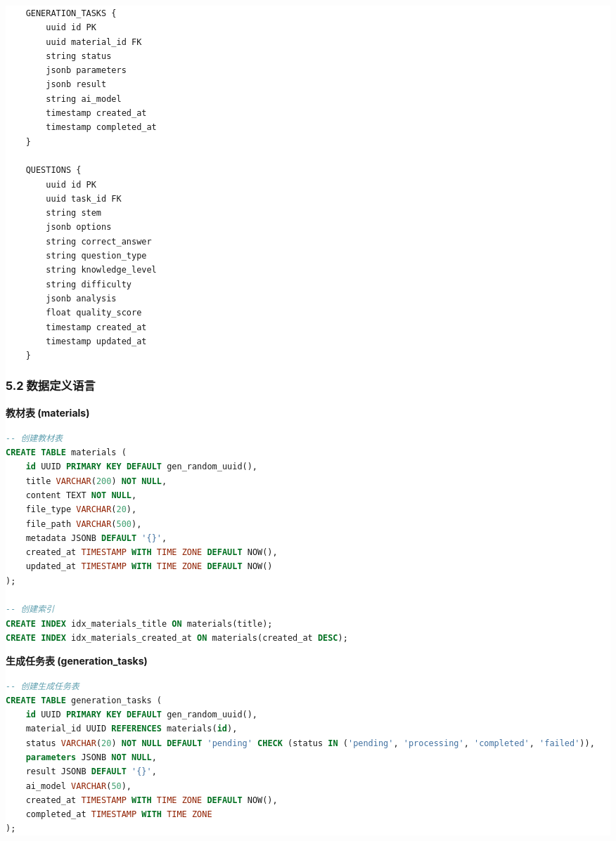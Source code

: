 ```mermaid
    GENERATION_TASKS {
        uuid id PK
        uuid material_id FK
        string status
        jsonb parameters
        jsonb result
        string ai_model
        timestamp created_at
        timestamp completed_at
    }
    
    QUESTIONS {
        uuid id PK
        uuid task_id FK
        string stem
        jsonb options
        string correct_answer
        string question_type
        string knowledge_level
        string difficulty
        jsonb analysis
        float quality_score
        timestamp created_at
        timestamp updated_at
    }
```

### 5.2 数据定义语言

**教材表 (materials)**

```sql
-- 创建教材表
CREATE TABLE materials (
    id UUID PRIMARY KEY DEFAULT gen_random_uuid(),
    title VARCHAR(200) NOT NULL,
    content TEXT NOT NULL,
    file_type VARCHAR(20),
    file_path VARCHAR(500),
    metadata JSONB DEFAULT '{}',
    created_at TIMESTAMP WITH TIME ZONE DEFAULT NOW(),
    updated_at TIMESTAMP WITH TIME ZONE DEFAULT NOW()
);

-- 创建索引
CREATE INDEX idx_materials_title ON materials(title);
CREATE INDEX idx_materials_created_at ON materials(created_at DESC);
```

**生成任务表 (generation_tasks)**

```sql
-- 创建生成任务表
CREATE TABLE generation_tasks (
    id UUID PRIMARY KEY DEFAULT gen_random_uuid(),
    material_id UUID REFERENCES materials(id),
    status VARCHAR(20) NOT NULL DEFAULT 'pending' CHECK (status IN ('pending', 'processing', 'completed', 'failed')),
    parameters JSONB NOT NULL,
    result JSONB DEFAULT '{}',
    ai_model VARCHAR(50),
    created_at TIMESTAMP WITH TIME ZONE DEFAULT NOW(),
    completed_at TIMESTAMP WITH TIME ZONE
);

```